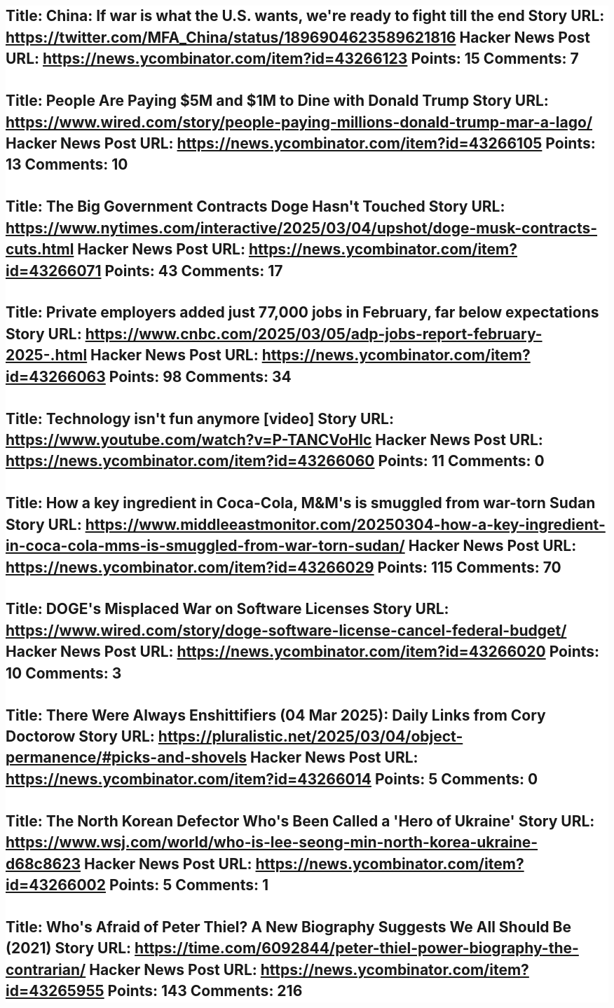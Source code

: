 Title: China: If war is what the U.S. wants, we're ready to fight till the end
Story URL: https://twitter.com/MFA_China/status/1896904623589621816
Hacker News Post URL: https://news.ycombinator.com/item?id=43266123
Points: 15
Comments: 7
----------------------------------------
Title: People Are Paying $5M and $1M to Dine with Donald Trump
Story URL: https://www.wired.com/story/people-paying-millions-donald-trump-mar-a-lago/
Hacker News Post URL: https://news.ycombinator.com/item?id=43266105
Points: 13
Comments: 10
----------------------------------------
Title: The Big Government Contracts Doge Hasn't Touched
Story URL: https://www.nytimes.com/interactive/2025/03/04/upshot/doge-musk-contracts-cuts.html
Hacker News Post URL: https://news.ycombinator.com/item?id=43266071
Points: 43
Comments: 17
----------------------------------------
Title: Private employers added just 77,000 jobs in February, far below expectations
Story URL: https://www.cnbc.com/2025/03/05/adp-jobs-report-february-2025-.html
Hacker News Post URL: https://news.ycombinator.com/item?id=43266063
Points: 98
Comments: 34
----------------------------------------
Title: Technology isn't fun anymore [video]
Story URL: https://www.youtube.com/watch?v=P-TANCVoHlc
Hacker News Post URL: https://news.ycombinator.com/item?id=43266060
Points: 11
Comments: 0
----------------------------------------
Title: How a key ingredient in Coca-Cola, M&M's is smuggled from war-torn Sudan
Story URL: https://www.middleeastmonitor.com/20250304-how-a-key-ingredient-in-coca-cola-mms-is-smuggled-from-war-torn-sudan/
Hacker News Post URL: https://news.ycombinator.com/item?id=43266029
Points: 115
Comments: 70
----------------------------------------
Title: DOGE's Misplaced War on Software Licenses
Story URL: https://www.wired.com/story/doge-software-license-cancel-federal-budget/
Hacker News Post URL: https://news.ycombinator.com/item?id=43266020
Points: 10
Comments: 3
----------------------------------------
Title: There Were Always Enshittifiers (04 Mar 2025): Daily Links from Cory Doctorow
Story URL: https://pluralistic.net/2025/03/04/object-permanence/#picks-and-shovels
Hacker News Post URL: https://news.ycombinator.com/item?id=43266014
Points: 5
Comments: 0
----------------------------------------
Title: The North Korean Defector Who's Been Called a 'Hero of Ukraine'
Story URL: https://www.wsj.com/world/who-is-lee-seong-min-north-korea-ukraine-d68c8623
Hacker News Post URL: https://news.ycombinator.com/item?id=43266002
Points: 5
Comments: 1
----------------------------------------
Title: Who's Afraid of Peter Thiel? A New Biography Suggests We All Should Be (2021)
Story URL: https://time.com/6092844/peter-thiel-power-biography-the-contrarian/
Hacker News Post URL: https://news.ycombinator.com/item?id=43265955
Points: 143
Comments: 216
----------------------------------------